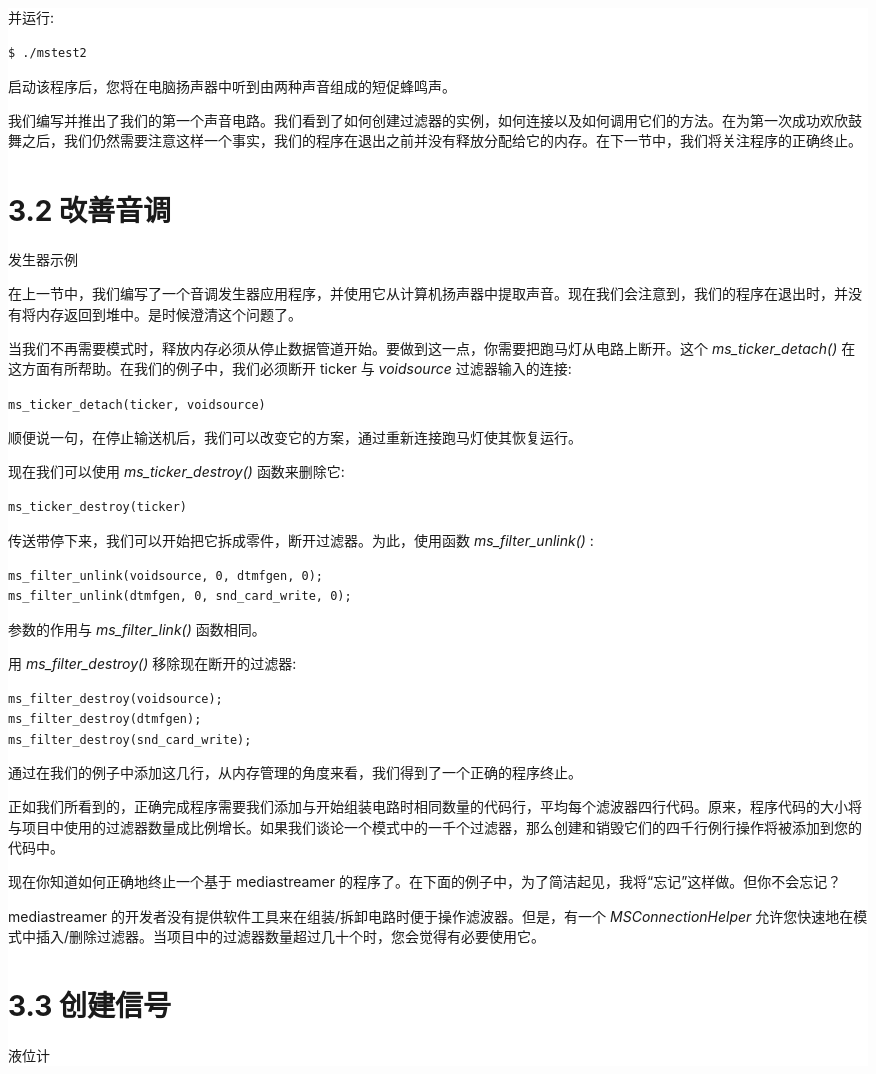 并运行:

```
$ ./mstest2
```

启动该程序后，您将在电脑扬声器中听到由两种声音组成的短促蜂鸣声。

我们编写并推出了我们的第一个声音电路。我们看到了如何创建过滤器的实例，如何连接以及如何调用它们的方法。在为第一次成功欢欣鼓舞之后，我们仍然需要注意这样一个事实，我们的程序在退出之前并没有释放分配给它的内存。在下一节中，我们将关注程序的正确终止。

# 3.2 改善音调
发生器示例

在上一节中，我们编写了一个音调发生器应用程序，并使用它从计算机扬声器中提取声音。现在我们会注意到，我们的程序在退出时，并没有将内存返回到堆中。是时候澄清这个问题了。

当我们不再需要模式时，释放内存必须从停止数据管道开始。要做到这一点，你需要把跑马灯从电路上断开。这个 *ms_ticker_detach()* 在这方面有所帮助。在我们的例子中，我们必须断开 ticker 与 *voidsource* 过滤器输入的连接:

```
ms_ticker_detach(ticker, voidsource)
```

顺便说一句，在停止输送机后，我们可以改变它的方案，通过重新连接跑马灯使其恢复运行。

现在我们可以使用 *ms_ticker_destroy()* 函数来删除它:

```
ms_ticker_destroy(ticker)
```

传送带停下来，我们可以开始把它拆成零件，断开过滤器。为此，使用函数 *ms_filter_unlink()* :

```
ms_filter_unlink(voidsource, 0, dtmfgen, 0);
ms_filter_unlink(dtmfgen, 0, snd_card_write, 0);
```

参数的作用与 *ms_filter_link()* 函数相同。

用 *ms_filter_destroy()* 移除现在断开的过滤器:

```
ms_filter_destroy(voidsource); 
ms_filter_destroy(dtmfgen);
ms_filter_destroy(snd_card_write);
```

通过在我们的例子中添加这几行，从内存管理的角度来看，我们得到了一个正确的程序终止。

正如我们所看到的，正确完成程序需要我们添加与开始组装电路时相同数量的代码行，平均每个滤波器四行代码。原来，程序代码的大小将与项目中使用的过滤器数量成比例增长。如果我们谈论一个模式中的一千个过滤器，那么创建和销毁它们的四千行例行操作将被添加到您的代码中。

现在你知道如何正确地终止一个基于 mediastreamer 的程序了。在下面的例子中，为了简洁起见，我将“忘记”这样做。但你不会忘记？

mediastreamer 的开发者没有提供软件工具来在组装/拆卸电路时便于操作滤波器。但是，有一个 *MSConnectionHelper* 允许您快速地在模式中插入/删除过滤器。当项目中的过滤器数量超过几十个时，您会觉得有必要使用它。

# 3.3 创建信号
液位计
